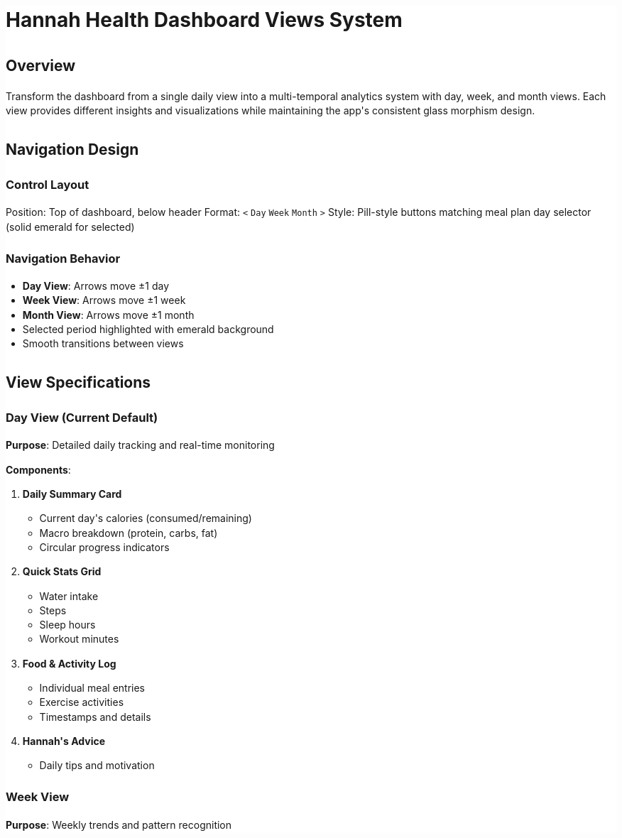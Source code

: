 # Hannah Health Dashboard Views System

## Overview
Transform the dashboard from a single daily view into a multi-temporal analytics system with day, week, and month views. Each view provides different insights and visualizations while maintaining the app's consistent glass morphism design.

## Navigation Design

### Control Layout
Position: Top of dashboard, below header
Format: `<` `Day` `Week` `Month` `>`
Style: Pill-style buttons matching meal plan day selector (solid emerald for selected)

### Navigation Behavior
- **Day View**: Arrows move ±1 day
- **Week View**: Arrows move ±1 week  
- **Month View**: Arrows move ±1 month
- Selected period highlighted with emerald background
- Smooth transitions between views

## View Specifications

### Day View (Current Default)
**Purpose**: Detailed daily tracking and real-time monitoring

**Components**:
1. **Daily Summary Card**
   - Current day's calories (consumed/remaining)
   - Macro breakdown (protein, carbs, fat)
   - Circular progress indicators

2. **Quick Stats Grid**
   - Water intake
   - Steps
   - Sleep hours
   - Workout minutes

3. **Food & Activity Log**
   - Individual meal entries
   - Exercise activities
   - Timestamps and details

4. **Hannah's Advice**
   - Daily tips and motivation

### Week View
**Purpose**: Weekly trends and pattern recognition
